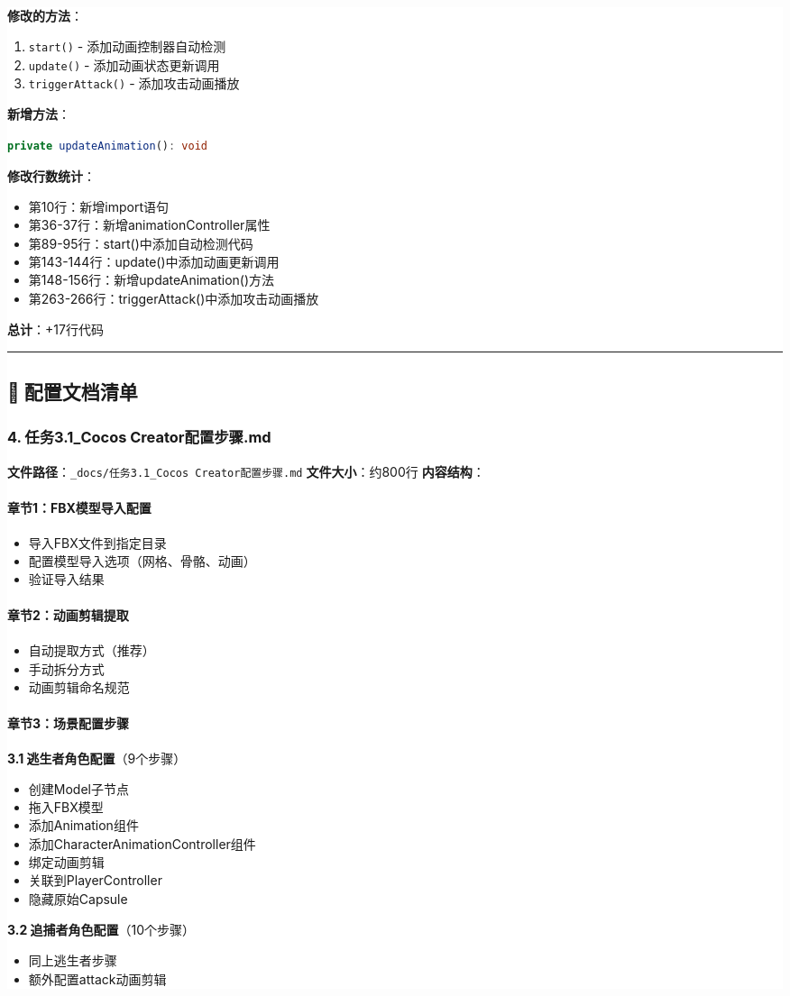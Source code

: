 **修改的方法**：
1. `start()` - 添加动画控制器自动检测
2. `update()` - 添加动画状态更新调用
3. `triggerAttack()` - 添加攻击动画播放

**新增方法**：
```typescript
private updateAnimation(): void
```

**修改行数统计**：
- 第10行：新增import语句
- 第36-37行：新增animationController属性
- 第89-95行：start()中添加自动检测代码
- 第143-144行：update()中添加动画更新调用
- 第148-156行：新增updateAnimation()方法
- 第263-266行：triggerAttack()中添加攻击动画播放

**总计**：+17行代码

---

## 📄 配置文档清单

### 4. 任务3.1_Cocos Creator配置步骤.md
**文件路径**：`_docs/任务3.1_Cocos Creator配置步骤.md`
**文件大小**：约800行
**内容结构**：

#### 章节1：FBX模型导入配置
- 导入FBX文件到指定目录
- 配置模型导入选项（网格、骨骼、动画）
- 验证导入结果

#### 章节2：动画剪辑提取
- 自动提取方式（推荐）
- 手动拆分方式
- 动画剪辑命名规范

#### 章节3：场景配置步骤
**3.1 逃生者角色配置**（9个步骤）
- 创建Model子节点
- 拖入FBX模型
- 添加Animation组件
- 添加CharacterAnimationController组件
- 绑定动画剪辑
- 关联到PlayerController
- 隐藏原始Capsule

**3.2 追捕者角色配置**（10个步骤）
- 同上逃生者步骤
- 额外配置attack动画剪辑
